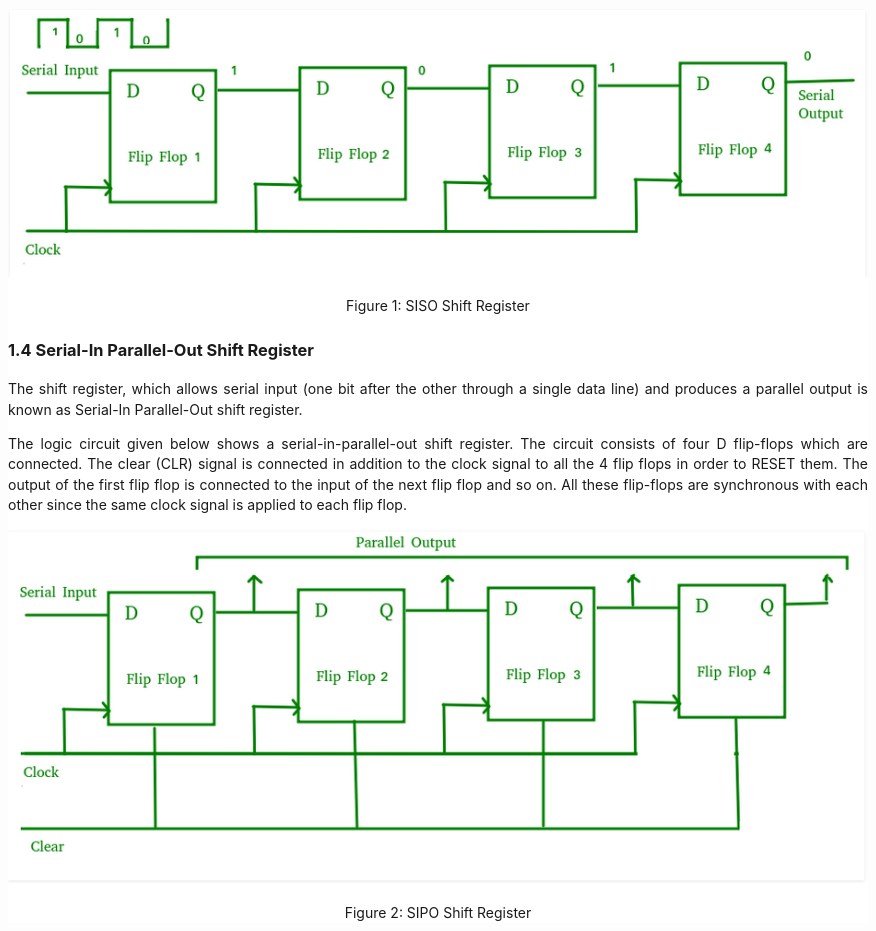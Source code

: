 <p align="center">
  <img src="./images/USR/circuit diagram/SISO.png">
</p> 
<center>Figure 1:  SISO Shift Register</center>

<h3>1.4    Serial-In Parallel-Out Shift Register</h3>


<p align="justify" class="main">The shift register, which allows serial input (one bit after the other through a single
data line) and produces a parallel output is known as Serial-In Parallel-Out shift
register.</p>

<p align="justify" class="main">The logic circuit given below shows a serial-in-parallel-out shift register. The circuit
consists of four D flip-flops which are connected. The clear (CLR) signal is connected
in addition to the clock signal to all the 4 flip flops in order to RESET them. The
output of the first flip flop is connected to the input of the next flip flop and so on.
All these flip-flops are synchronous with each other since the same clock signal is
applied to each flip flop.</p>

<p align="center">
  <img src="./images/USR/circuit diagram/SIPO.png">
</p> 
<center>Figure 2:  SIPO Shift Register</center></center></center>
